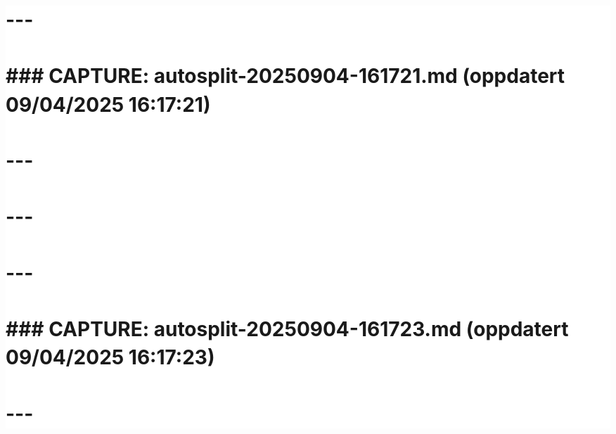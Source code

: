 #

#

# ---

#

#

#

#

#

# \### CAPTURE: autosplit-20250904-161721.md (oppdatert 09/04/2025 16:17:21)

# ---

#

#

# ---

#

#

#

# ---

#

#

#

#

#

# \### CAPTURE: autosplit-20250904-161723.md (oppdatert 09/04/2025 16:17:23)

# ---

#
